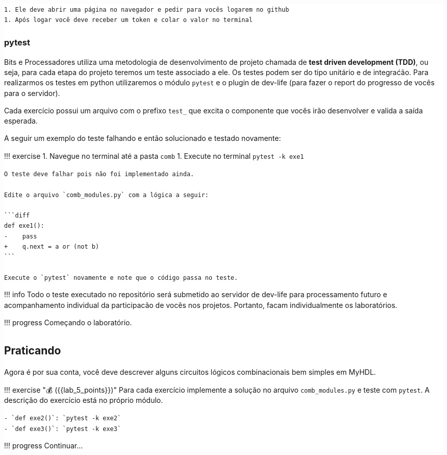     1. Ele deve abrir uma página no navegador e pedir para vocês logarem no github
    1. Após logar você deve receber um token e colar o valor no terminal
    
### pytest

Bits e Processadores utiliza uma metodologia de desenvolvimento de projeto chamada de **test driven development (TDD)**, ou seja, para cada etapa do projeto teremos um teste associado a ele. Os testes podem ser do tipo unitário e de integraćão. Para realizarmos os testes em python utilizaremos o módulo `pytest` e o plugin de dev-life (para fazer o report do progresso de vocês para o servidor).

Cada exercício possui um arquivo com o prefixo `test_` que excita o componente que vocês irão desenvolver e valida a saída esperada.

A seguir um exemplo do teste falhando e então solucionado e testado novamente:

<script id="asciicast-DL3cuBQSgSgIyXdZK2LVBolgr" src="https://asciinema.org/a/DL3cuBQSgSgIyXdZK2LVBolgr.js" async></script>

!!! exercise
    1. Navegue no terminal até a pasta `comb`
    1. Execute no terminal `pytest -k exe1`
    
    O teste deve falhar pois não foi implementado ainda.
    
    Edite o arquivo `comb_modules.py` com a lógica a seguir:
    
    ```diff
    def exe1():
    -    pass
    +    q.next = a or (not b)
    ```
    
    Execute o `pytest` novamente e note que o código passa no teste.
    
    
!!! info
    Todo o teste executado no repositório será submetido ao servidor de dev-life para processamento futuro e acompanhamento individual da participacão de vocês nos projetos. Portanto, facam individualmente os laboratórios.
    
!!! progress
    Começando o laboratório.
    
## Praticando

Agora é por sua conta, você deve descrever alguns circuitos lógicos combinacionais bem simples em MyHDL. 

!!! exercise "💰 ({{lab_5_points}})"
    Para cada exercício implemente a solução no arquivo `comb_modules.py` e teste com `pytest`. A descrição do exercício está no próprio módulo.

    - `def exe2()`: `pytest -k exe2`
    - `def exe3()`: `pytest -k exe3`

!!! progress
    Continuar...

